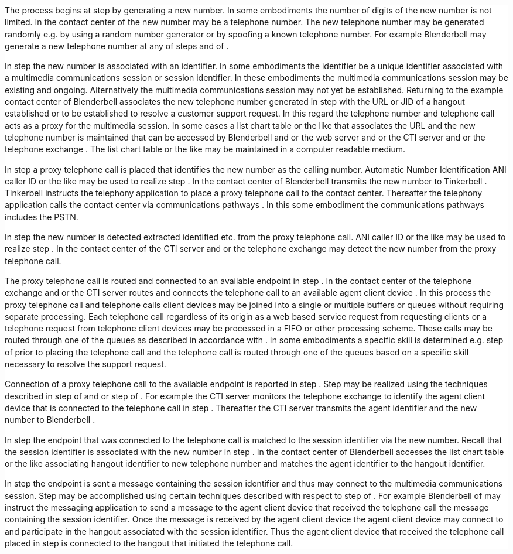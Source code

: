 The process begins at step by generating a new number. In some embodiments the number of digits of the new number is not limited. In the contact center of the new number may be a telephone number. The new telephone number may be generated randomly e.g. by using a random number generator or by spoofing a known telephone number. For example Blenderbell may generate a new telephone number at any of steps and of .

In step the new number is associated with an identifier. In some embodiments the identifier be a unique identifier associated with a multimedia communications session or session identifier. In these embodiments the multimedia communications session may be existing and ongoing. Alternatively the multimedia communications session may not yet be established. Returning to the example contact center of Blenderbell associates the new telephone number generated in step with the URL or JID of a hangout established or to be established to resolve a customer support request. In this regard the telephone number and telephone call acts as a proxy for the multimedia session. In some cases a list chart table or the like that associates the URL and the new telephone number is maintained that can be accessed by Blenderbell and or the web server and or the CTI server and or the telephone exchange . The list chart table or the like may be maintained in a computer readable medium.

In step a proxy telephone call is placed that identifies the new number as the calling number. Automatic Number Identification ANI caller ID or the like may be used to realize step . In the contact center of Blenderbell transmits the new number to Tinkerbell . Tinkerbell instructs the telephony application to place a proxy telephone call to the contact center. Thereafter the telephony application calls the contact center via communications pathways . In this some embodiment the communications pathways includes the PSTN.

In step the new number is detected extracted identified etc. from the proxy telephone call. ANI caller ID or the like may be used to realize step . In the contact center of the CTI server and or the telephone exchange may detect the new number from the proxy telephone call.

The proxy telephone call is routed and connected to an available endpoint in step . In the contact center of the telephone exchange and or the CTI server routes and connects the telephone call to an available agent client device . In this process the proxy telephone call and telephone calls client devices may be joined into a single or multiple buffers or queues without requiring separate processing. Each telephone call regardless of its origin as a web based service request from requesting clients or a telephone request from telephone client devices may be processed in a FIFO or other processing scheme. These calls may be routed through one of the queues as described in accordance with . In some embodiments a specific skill is determined e.g. step of prior to placing the telephone call and the telephone call is routed through one of the queues based on a specific skill necessary to resolve the support request.

Connection of a proxy telephone call to the available endpoint is reported in step . Step may be realized using the techniques described in step of and or step of . For example the CTI server monitors the telephone exchange to identify the agent client device that is connected to the telephone call in step . Thereafter the CTI server transmits the agent identifier and the new number to Blenderbell .

In step the endpoint that was connected to the telephone call is matched to the session identifier via the new number. Recall that the session identifier is associated with the new number in step . In the contact center of Blenderbell accesses the list chart table or the like associating hangout identifier to new telephone number and matches the agent identifier to the hangout identifier.

In step the endpoint is sent a message containing the session identifier and thus may connect to the multimedia communications session. Step may be accomplished using certain techniques described with respect to step of . For example Blenderbell of may instruct the messaging application to send a message to the agent client device that received the telephone call the message containing the session identifier. Once the message is received by the agent client device the agent client device may connect to and participate in the hangout associated with the session identifier. Thus the agent client device that received the telephone call placed in step is connected to the hangout that initiated the telephone call.
